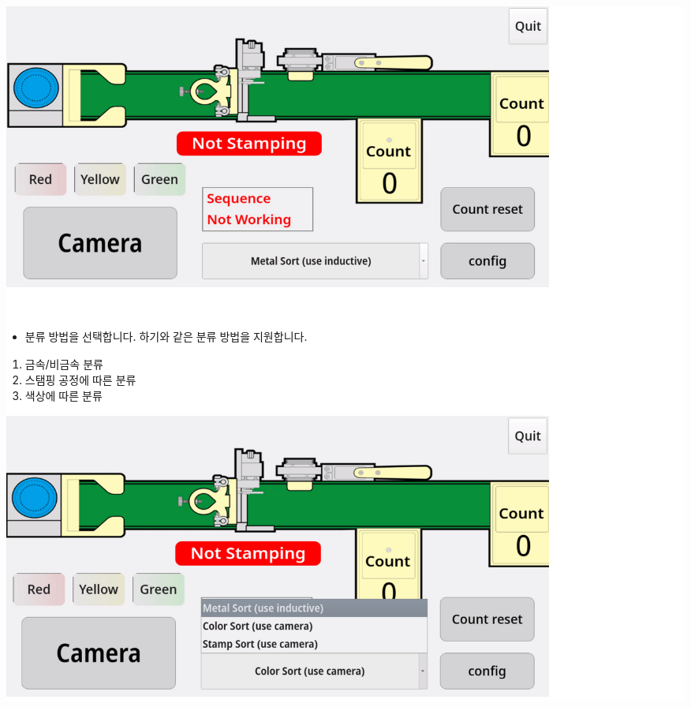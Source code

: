 
<img src="res/mainui.png" width=80%>

&nbsp;
- 분류 방법을 선택합니다. 하기와 같은 분류 방법을 지원합니다.
1. 금속/비금속 분류
2. 스탬핑 공정에 따른 분류
3. 색상에 따른 분류

<img src="res/sort_method.png" width=80%>
